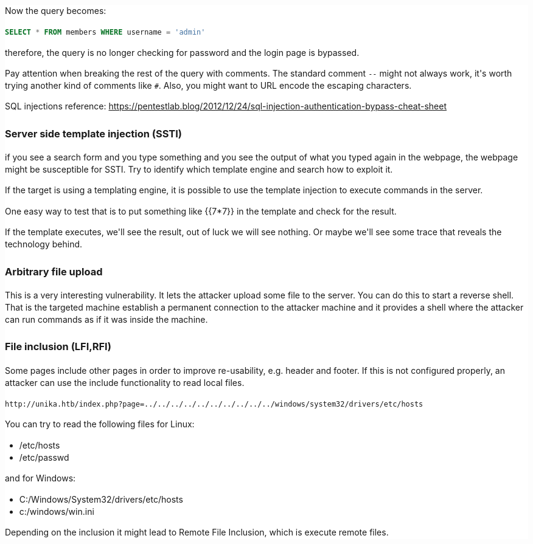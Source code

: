 Now the query becomes:

```sql
SELECT * FROM members WHERE username = 'admin'
```

therefore, the query is no longer checking for password and the login page is bypassed.

Pay attention when breaking the rest of the query with comments. The standard comment `--` might not always work, it's worth trying another kind of comments like `#`. Also, you might want to URL encode the escaping characters.

SQL injections reference: https://pentestlab.blog/2012/12/24/sql-injection-authentication-bypass-cheat-sheet

### Server side template injection (SSTI)

if you see a search form and you type something and you see the output of what you typed again in the webpage, the webpage might be susceptible for SSTI. Try to identify which template engine and search how to exploit it.

If the target is using a templating engine, it is possible to use the template injection to execute commands in the server.

One easy way to test that is to put something like \{\{7*7}} in the template and check for the result.

If the template executes, we'll see the result, out of luck we will see nothing. Or maybe we'll see some trace that reveals the technology behind.

### Arbitrary file upload

This is a very interesting vulnerability. It lets the attacker upload some file to the server. You can do this to start a reverse shell. That is the targeted machine establish a permanent connection to the attacker machine and it provides a shell where the attacker can run commands as if it was inside the machine.

### File inclusion (LFI,RFI)

Some pages include other pages in order to improve re-usability, e.g. header and footer. If this is not configured properly, an attacker can use the include functionality to read local files.

```
http://unika.htb/index.php?page=../../../../../../../../../../windows/system32/drivers/etc/hosts
```

You can try to read the following files for Linux:

- /etc/hosts
- /etc/passwd


and for Windows:

- C:/Windows/System32/drivers/etc/hosts
- c:/windows/win.ini

Depending on the inclusion it might lead to Remote File Inclusion, which is execute remote files.
